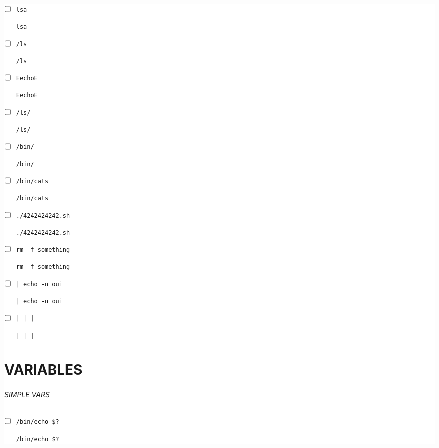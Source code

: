 - [ ] `lsa`
    ```
    lsa
    ```

- [ ] `/ls`
    ```
    /ls
    ```

- [ ] `EechoE`
    ```
    EechoE
    ```

- [ ] `/ls/`
    ```
    /ls/
    ```

- [ ] `/bin/`
    ```
    /bin/
    ```

- [ ] `/bin/cats`
    ```
    /bin/cats
    ```

- [ ] `./4242424242.sh`
    ```
    ./4242424242.sh
    ```

- [ ] `rm -f something`
    ```
    rm -f something
    ```

- [ ] `| echo -n oui`
    ```
    | echo -n oui
    ```

- [ ] `| | |`
    ```
    | | |
    ```

# VARIABLES

###### SIMPLE VARS
- [ ] `/bin/echo $?`
    ```
    /bin/echo $?
    ```
